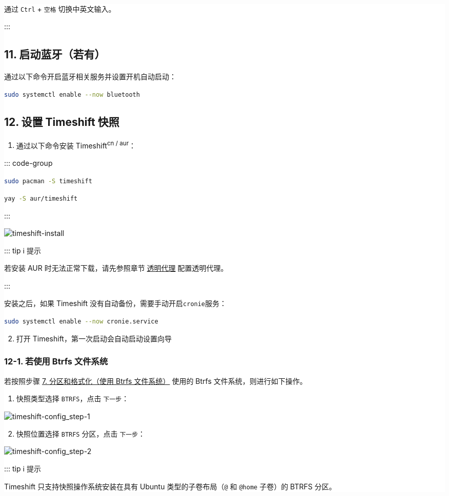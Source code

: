 通过 `Ctrl` + `空格` 切换中英文输入。

:::

## 11. 启动蓝牙（若有）

通过以下命令开启蓝牙相关服务并设置开机自动启动：

```bash
sudo systemctl enable --now bluetooth
```

## 12. 设置 Timeshift 快照

1. 通过以下命令安装 Timeshift<sup>cn / aur</sup>：

::: code-group

```bash [cn]
sudo pacman -S timeshift
```

```bash [aur]
yay -S aur/timeshift
```

:::

![timeshift-install](../../assets/guide/rookie/desktop-env-and-app_timeshift-install.png)

::: tip ℹ️ 提示

若安装 AUR 时无法正常下载，请先参照章节 [透明代理](transparent.md) 配置透明代理。

:::

安装之后，如果 Timeshift 没有自动备份，需要手动开启`cronie`服务：

```bash
sudo systemctl enable --now cronie.service
```

2. 打开 Timeshift，第一次启动会自动启动设置向导

### 12-1. 若使用 Btrfs 文件系统

若按照步骤 [7. 分区和格式化（使用 Btrfs 文件系统）](basic-install.md#_7-分区和格式化-使用-btrfs-文件系统) 使用的 Btrfs 文件系统，则进行如下操作。

1. 快照类型选择 `BTRFS`，点击 `下一步`：

![timeshift-config_step-1](../../assets/guide/rookie/desktop-env-and-app_timeshift-cfg-1.png)

2. 快照位置选择 `BTRFS` 分区，点击 `下一步`：

![timeshift-config_step-2](../../assets/guide/rookie/desktop-env-and-app_timeshift-cfg-2.png)

::: tip ℹ️ 提示

Timeshift 只支持快照操作系统安装在具有 Ubuntu 类型的子卷布局（`@` 和 `@home` 子卷）的 BTRFS 分区。
